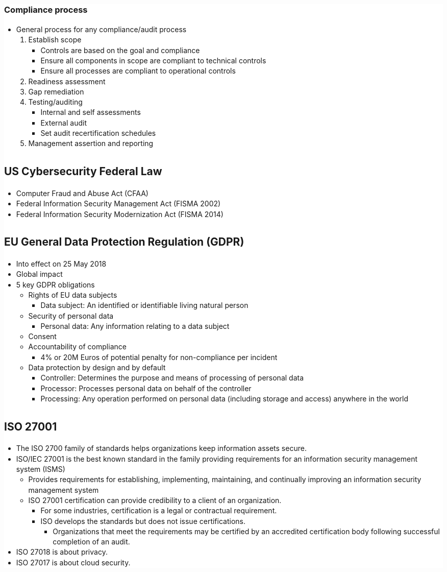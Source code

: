 ### Compliance process
- General process for any compliance/audit process
    1. Establish scope
        - Controls are based on the goal and compliance
        - Ensure all components in scope are compliant to technical controls
        - Ensure all processes are compliant to operational controls
    2. Readiness assessment
    3. Gap remediation
    4. Testing/auditing
        - Internal and self assessments
        - External audit
        - Set audit recertification schedules
    5. Management assertion and reporting

## US Cybersecurity Federal Law
- Computer Fraud and Abuse Act (CFAA)
- Federal Information Security Management Act (FISMA 2002)
- Federal Information Security Modernization Act (FISMA 2014)

## EU General Data Protection Regulation (GDPR)
- Into effect on 25 May 2018
- Global impact
- 5 key GDPR obligations
    - Rights of EU data subjects
        - Data subject: An identified or identifiable living natural person
    - Security of personal data
        - Personal data: Any information relating to a data subject
    - Consent
    - Accountability of compliance
        - 4% or 20M Euros of potential penalty for non-compliance per incident    
    - Data protection by design and by default
        - Controller: Determines the purpose and means of processing of personal data
        - Processor: Processes personal data on behalf of the controller
        - Processing: Any operation performed on personal data (including storage and access) anywhere in the world

## ISO 27001
- The ISO 2700 family of standards helps organizations keep information assets secure.
- ISO/IEC 27001 is the best known standard in the family providing requirements for an information security management system (ISMS)
    - Provides requirements for establishing, implementing, maintaining, and continually improving an information security management system
    - ISO 27001 certification can provide credibility to a client of an organization.
        - For some industries, certification is a legal or contractual requirement.
        - ISO develops the standards but does not issue certifications.
            - Organizations that meet the requirements may be certified by an accredited certification body following successful completion of an audit.
- ISO 27018 is about privacy.
- ISO 27017 is about cloud security.
